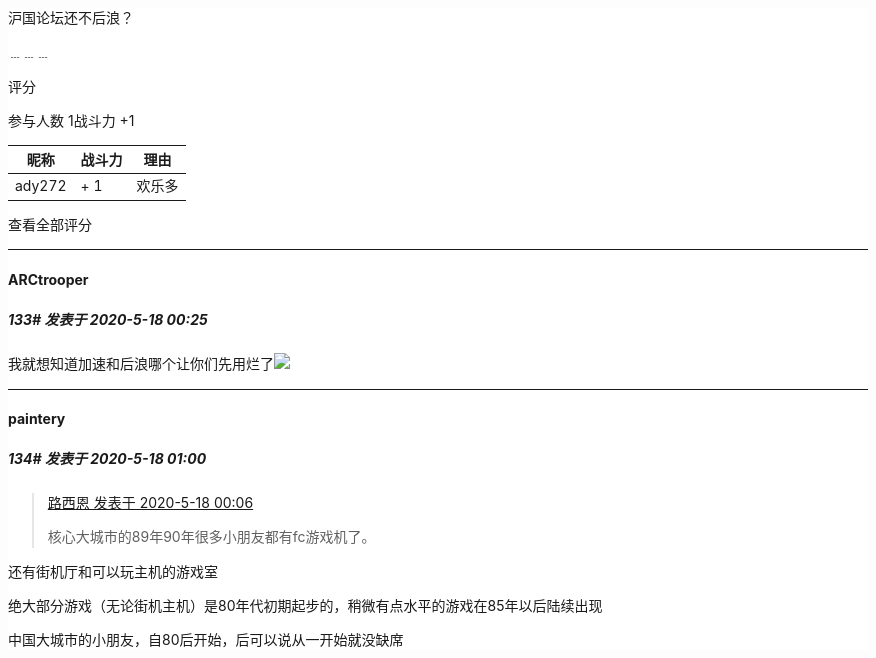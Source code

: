 


沪国论坛还不后浪？



﹍﹍﹍

评分





 参与人数 1战斗力 +1

|昵称|战斗力|理由|
|----|---|---|
| ady272| + 1|欢乐多|



查看全部评分






*****

####  ARCtrooper  
##### 133#       发表于 2020-5-18 00:25




我就想知道加速和后浪哪个让你们先用烂了<img src="https://static.saraba1st.com/image/smiley/face2017/067.png" referrerpolicy="no-referrer">







*****

####  paintery  
##### 134#       发表于 2020-5-18 01:00



<blockquote><a href="httphttps://bbs.saraba1st.com/2b/forum.php?mod=redirect&amp;goto=findpost&amp;pid=47458079&amp;ptid=1935482" target="_blank">路西恩 发表于 2020-5-18 00:06</a>

核心大城市的89年90年很多小朋友都有fc游戏机了。</blockquote>

还有街机厅和可以玩主机的游戏室


绝大部分游戏（无论街机主机）是80年代初期起步的，稍微有点水平的游戏在85年以后陆续出现

中国大城市的小朋友，自80后开始，后可以说从一开始就没缺席





